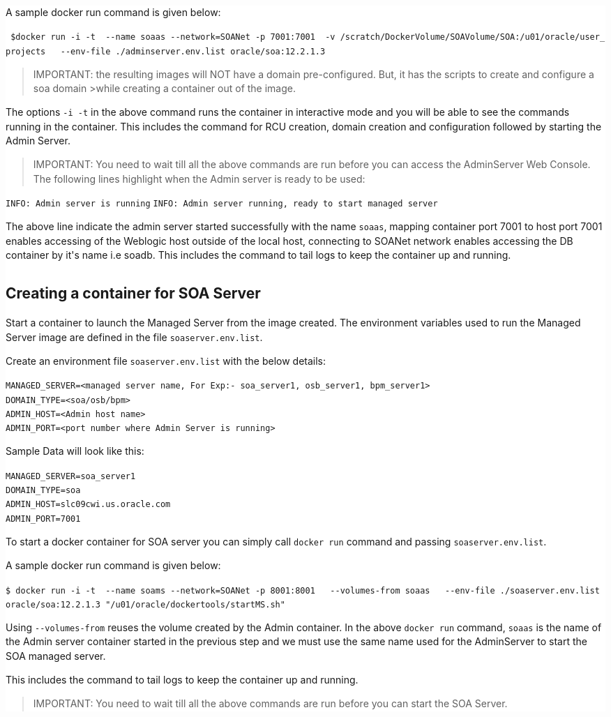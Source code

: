 A sample docker run command is given below:

     $docker run -i -t  --name soaas --network=SOANet -p 7001:7001  -v /scratch/DockerVolume/SOAVolume/SOA:/u01/oracle/user_projects   --env-file ./adminserver.env.list oracle/soa:12.2.1.3
     
>IMPORTANT: the resulting images will NOT have a domain pre-configured. But, it has the scripts to create and configure a soa domain >while creating a container out of the image.
     
The options `-i -t` in the above command runs the container in interactive mode and you will be able to see the commands running in the container. This includes the command for RCU creation, domain creation and configuration followed by starting the Admin Server. 

>IMPORTANT: You need to wait till all the above commands are run before you can access the AdminServer Web Console.
>The following lines highlight when the Admin server is ready to be used:    

`INFO: Admin server is running`
`INFO: Admin server running, ready to start managed server`

The above line indicate the admin server started successfully with the name `soaas`, mapping container port 7001 to host port 7001 enables accessing of the Weblogic host outside of the local host, connecting to SOANet network enables accessing the DB container by it's name i.e soadb. This includes the command to tail logs to keep the container up and running.


## Creating a container for SOA Server

Start a container to launch the Managed Server from the image created. The environment variables used to run the Managed Server image are defined in the file `soaserver.env.list`. 

Create an environment file `soaserver.env.list` with the below details:

    MANAGED_SERVER=<managed server name, For Exp:- soa_server1, osb_server1, bpm_server1>
    DOMAIN_TYPE=<soa/osb/bpm>
    ADMIN_HOST=<Admin host name>
    ADMIN_PORT=<port number where Admin Server is running>
    
Sample Data will look like this:

    MANAGED_SERVER=soa_server1
    DOMAIN_TYPE=soa
    ADMIN_HOST=slc09cwi.us.oracle.com
    ADMIN_PORT=7001
    
To start a docker container for SOA server you can simply call `docker run` command and passing `soaserver.env.list`. 

A sample docker run command is given below:

    $ docker run -i -t  --name soams --network=SOANet -p 8001:8001   --volumes-from soaas   --env-file ./soaserver.env.list oracle/soa:12.2.1.3 "/u01/oracle/dockertools/startMS.sh"
    
Using `--volumes-from` reuses the volume created by the Admin container. In the above `docker run` command, `soaas` is the name of the Admin server container started in the previous step and we must use the same name used for the AdminServer to start the SOA managed server. 

This includes the command to tail logs to keep the container up and running.

>IMPORTANT: You need to wait till all the above commands are run before you can start the SOA Server.

